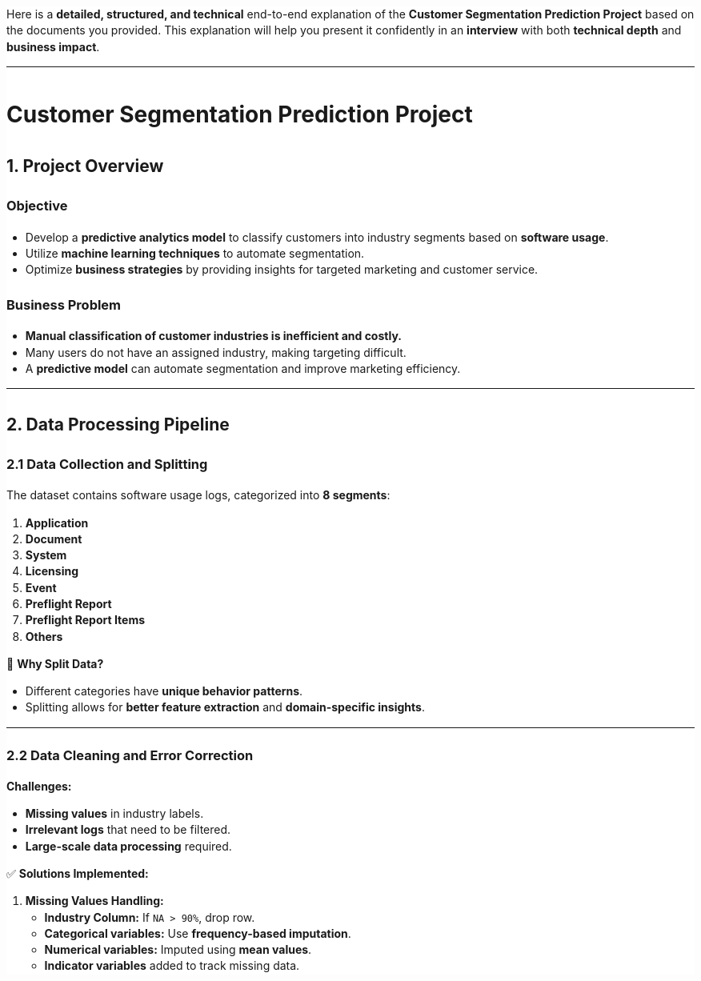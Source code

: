 Here is a **detailed, structured, and technical** end-to-end explanation of the **Customer Segmentation Prediction Project** based on the documents you provided. This explanation will help you present it confidently in an **interview** with both **technical depth** and **business impact**.

---

# **Customer Segmentation Prediction Project**
## **1. Project Overview**
### **Objective**
- Develop a **predictive analytics model** to classify customers into industry segments based on **software usage**.
- Utilize **machine learning techniques** to automate segmentation.
- Optimize **business strategies** by providing insights for targeted marketing and customer service.

### **Business Problem**
- **Manual classification of customer industries is inefficient and costly.**
- Many users do not have an assigned industry, making targeting difficult.
- A **predictive model** can automate segmentation and improve marketing efficiency.

---

## **2. Data Processing Pipeline**
### **2.1 Data Collection and Splitting**
The dataset contains software usage logs, categorized into **8 segments**:
1. **Application**
2. **Document**
3. **System**
4. **Licensing**
5. **Event**
6. **Preflight Report**
7. **Preflight Report Items**
8. **Others**

📌 **Why Split Data?**
- Different categories have **unique behavior patterns**.
- Splitting allows for **better feature extraction** and **domain-specific insights**.

---

### **2.2 Data Cleaning and Error Correction**
**Challenges:**
- **Missing values** in industry labels.
- **Irrelevant logs** that need to be filtered.
- **Large-scale data processing** required.

✅ **Solutions Implemented:**
1. **Missing Values Handling:**
   - **Industry Column:** If `NA > 90%`, drop row.
   - **Categorical variables:** Use **frequency-based imputation**.
   - **Numerical variables:** Imputed using **mean values**.
   - **Indicator variables** added to track missing data.
